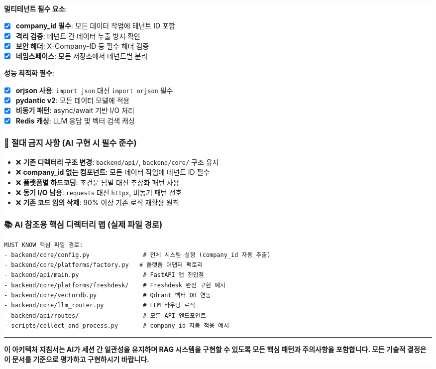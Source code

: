 **멀티테넌트 필수 요소**:

- [x] **company_id 필수**: 모든 데이터 작업에 테넌트 ID 포함
- [x] **격리 검증**: 테넌트 간 데이터 누출 방지 확인
- [x] **보안 헤더**: X-Company-ID 등 필수 헤더 검증
- [x] **네임스페이스**: 모든 저장소에서 테넌트별 분리

**성능 최적화 필수**:

- [x] **orjson 사용**: `import json` 대신 `import orjson` 필수
- [x] **pydantic v2**: 모든 데이터 모델에 적용
- [x] **비동기 패턴**: async/await 기반 I/O 처리
- [x] **Redis 캐싱**: LLM 응답 및 벡터 검색 캐싱

### 🚨 **절대 금지 사항 (AI 구현 시 필수 준수)**

- ❌ **기존 디렉터리 구조 변경**: `backend/api/`, `backend/core/` 구조 유지
- ❌ **company_id 없는 컴포넌트**: 모든 데이터 작업에 테넌트 ID 필수
- ❌ **플랫폼별 하드코딩**: 조건문 남발 대신 추상화 패턴 사용
- ❌ **동기 I/O 남용**: `requests` 대신 `httpx`, 비동기 패턴 선호
- ❌ **기존 코드 임의 삭제**: 90% 이상 기존 로직 재활용 원칙

### 📚 **AI 참조용 핵심 디렉터리 맵 (실제 파일 경로)**

```
MUST KNOW 핵심 파일 경로:
- backend/core/config.py               # 전체 시스템 설정 (company_id 자동 추출)
- backend/core/platforms/factory.py   # 플랫폼 어댑터 팩토리
- backend/api/main.py                  # FastAPI 앱 진입점
- backend/core/platforms/freshdesk/    # Freshdesk 완전 구현 예시
- backend/core/vectordb.py             # Qdrant 벡터 DB 연동
- backend/core/llm_router.py           # LLM 라우팅 로직
- backend/api/routes/                  # 모든 API 엔드포인트
- scripts/collect_and_process.py       # company_id 자동 적용 예시
```

---

**이 아키텍처 지침서는 AI가 세션 간 일관성을 유지하며 RAG 시스템을 구현할 수 있도록 모든 핵심 패턴과 주의사항을 포함합니다. 모든 기술적 결정은 이 문서를 기준으로 평가하고 구현하시기 바랍니다.**
